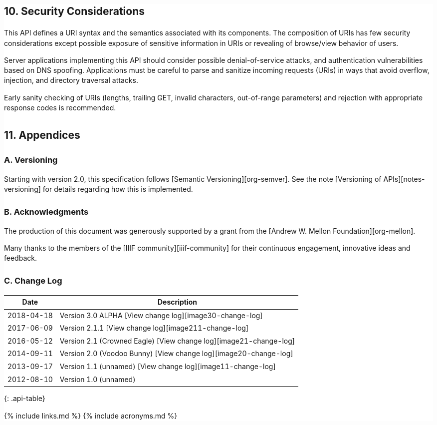 ##  10. Security Considerations

This API defines a URI syntax and the semantics associated with its components. The composition of URIs has few security considerations except possible exposure of sensitive information in URIs or revealing of browse/view behavior of users.

Server applications implementing this API should consider possible denial-of-service attacks, and authentication vulnerabilities based on DNS spoofing. Applications must be careful to parse and sanitize incoming requests (URIs) in ways that avoid overflow, injection, and directory traversal attacks.

Early sanity checking of URIs (lengths, trailing GET, invalid characters, out-of-range parameters) and rejection with appropriate response codes is recommended.

## 11. Appendices

### A. Versioning

Starting with version 2.0, this specification follows [Semantic Versioning][org-semver]. See the note [Versioning of APIs][notes-versioning] for details regarding how this is implemented.

###  B. Acknowledgments

The production of this document was generously supported by a grant from the [Andrew W. Mellon Foundation][org-mellon].

Many thanks to the members of the [IIIF community][iiif-community] for their continuous engagement, innovative ideas and feedback.

###  C. Change Log

| Date       | Description |
| ---------- | ----------- |
| 2018-04-18 | Version 3.0 ALPHA [View change log][image30-change-log] |
| 2017-06-09 | Version 2.1.1 [View change log][image211-change-log] |
| 2016-05-12 | Version 2.1 (Crowned Eagle) [View change log][image21-change-log] |
| 2014-09-11 | Version 2.0 (Voodoo Bunny) [View change log][image20-change-log] |
| 2013-09-17 | Version 1.1 (unnamed) [View change log][image11-change-log] |
| 2012-08-10 | Version 1.0 (unnamed) |
{: .api-table}

{% include links.md %}
{% include acronyms.md %}
